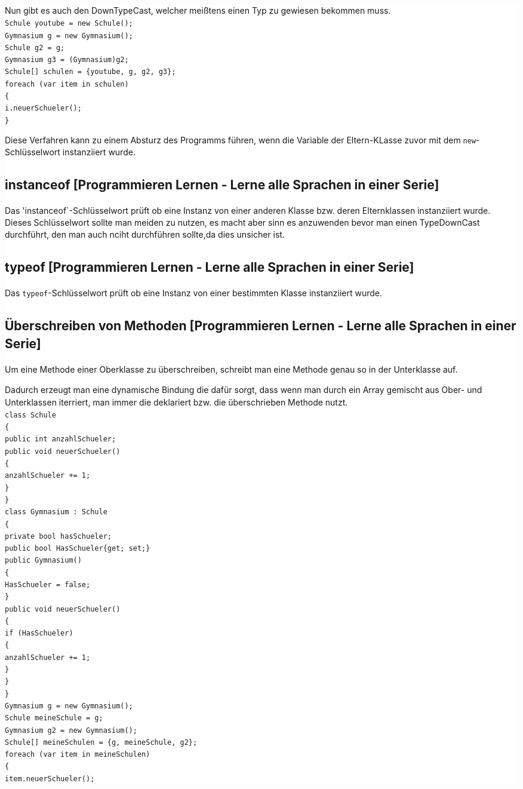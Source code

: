 
Nun gibt es auch den DownTypeCast, welcher meißtens einen Typ zu gewiesen bekommen muss.  
`Schule youtube = new Schule();`  
`Gymnasium g = new Gymnasium();`  
`Schule g2 = g;`  
`Gymnasium g3 = (Gymnasium)g2;`  
`Schule[] schulen = {youtube, g, g2, g3};`  
`foreach (var item in schulen)`  
`{`  
    `i.neuerSchueler();`  
`}`  

Diese Verfahren kann zu einem Absturz des Programms führen, wenn die Variable der Eltern-KLasse zuvor mit dem `new`-Schlüsselwort instanziiert wurde.  
## instanceof [Programmieren Lernen - Lerne alle Sprachen in einer Serie]
Das 'instanceof`-Schlüsselwort prüft ob eine Instanz von einer anderen Klasse bzw. deren Elternklassen instanziiert wurde. Dieses Schlüsselwort sollte man meiden zu nutzen, es macht aber sinn es anzuwenden bevor man einen TypeDownCast durchführt, den man auch nciht durchführen sollte,da dies unsicher ist.
## typeof [Programmieren Lernen - Lerne alle Sprachen in einer Serie]
Das `typeof`-Schlüsselwort prüft ob eine Instanz von einer bestimmten Klasse instanziiert wurde.  
## Überschreiben von Methoden [Programmieren Lernen - Lerne alle Sprachen in einer Serie]
Um eine Methode einer Oberklasse zu überschreiben, schreibt man eine Methode genau so in der Unterklasse auf.  

Dadurch erzeugt man eine dynamische Bindung die dafür sorgt, dass wenn man durch ein Array gemischt aus Ober- und Unterklassen iterriert, man immer die deklariert bzw. die überschrieben Methode nutzt.  
`class Schule`  
`{`  
    `public int anzahlSchueler;`  
    `public void neuerSchueler()`  
    `{`  
        `anzahlSchueler += 1;`  
    `}`  
`}`  
`class Gymnasium : Schule`  
`{`  
    `private bool hasSchueler;`  
    `public bool HasSchueler{get; set;}`  
    `public Gymnasium()`  
    `{`  
        `HasSchueler = false;`  
    `}`  
    `public void neuerSchueler()`  
    `{`  
        `if (HasSchueler)`  
        `{`  
            `anzahlSchueler += 1;`  
        `}`  
    `}`  
`}`  
`Gymnasium g = new Gymnasium();`  
`Schule meineSchule = g;`  
`Gymnasium g2 = new Gymnasium();`  
`Schule[] meineSchulen = {g, meineSchule, g2};`  
`foreach (var item in meineSchulen)`  
`{`  
    `item.neuerSchueler();`  